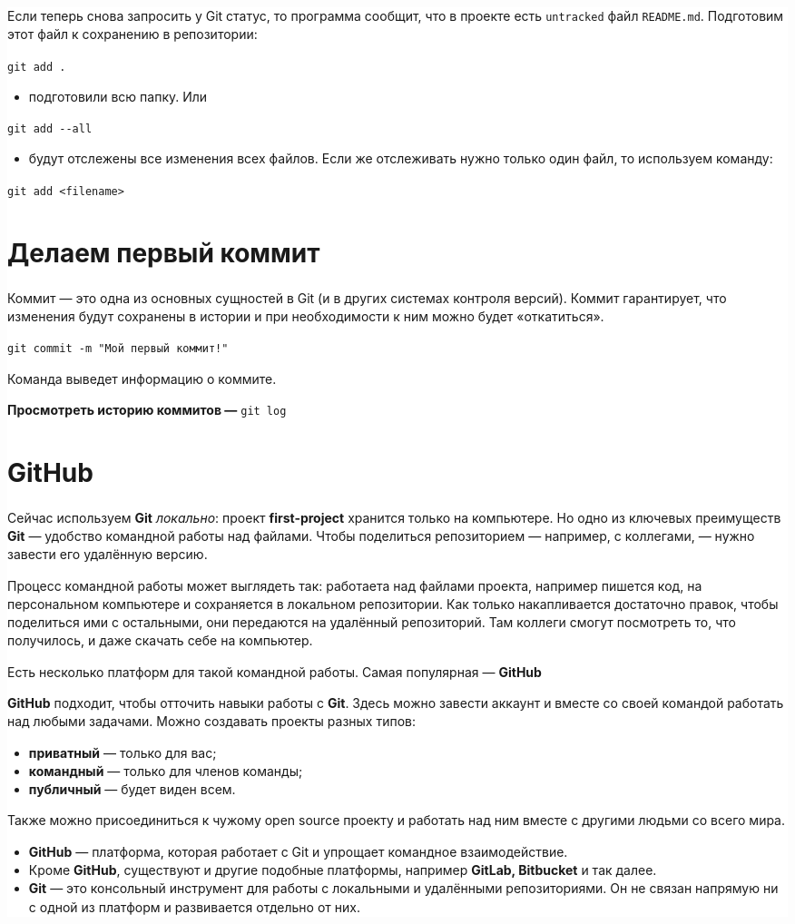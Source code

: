 Если теперь снова запросить у Git статус, то программа сообщит, что в проекте есть ```untracked``` файл ```README.md```. 
Подготовим этот файл к сохранению в репозитории:

```
git add .
```
- подготовили всю папку. Или
```
git add --all
```
- будут отслежены все изменения всех файлов. 
Если же отслеживать нужно только один файл, то используем команду:
```
git add <filename>
```

# Делаем первый коммит

Коммит — это одна из основных сущностей в Git (и в других системах контроля версий). Коммит гарантирует, что изменения будут сохранены в истории и при необходимости к ним можно будет «откатиться». 

```
git commit -m "Мой первый коммит!"
```

Команда выведет информацию о коммите.

**Просмотреть историю коммитов —** ```git log```

# GitHub

Сейчас используем **Git** *локально*: проект **first-project** хранится только на компьютере. Но одно из ключевых преимуществ **Git** — удобство командной работы над файлами. Чтобы поделиться репозиторием — например, с коллегами, — нужно завести его удалённую версию. 

Процесс командной работы может выглядеть так: работаета над файлами проекта, например пишется код, на персональном компьютере и сохраняется в локальном репозитории. Как только накапливается достаточно правок, чтобы поделиться ими с остальными, они передаются на удалённый репозиторий. Там коллеги смогут посмотреть то, что получилось, и даже скачать себе на компьютер.

Есть несколько платформ для такой командной работы. Самая популярная — **GitHub**

**GitHub** подходит, чтобы отточить навыки работы с **Git**. Здесь можно завести аккаунт и вместе со своей командой работать над любыми задачами. Можно создавать проекты разных типов:

* **приватный** — только для вас;
* **командный** — только для членов команды;
* **публичный** — будет виден всем.

Также можно присоединиться к чужому open source проекту и работать над ним вместе с другими людьми со всего мира. 

* **GitHub** — платформа, которая работает с Git и упрощает командное взаимодействие.
* Кроме **GitHub**, существуют и другие подобные платформы, например **GitLab, Bitbucket** и так далее.
* **Git** — это консольный инструмент для работы с локальными и удалёнными репозиториями. Он не связан напрямую ни с одной из платформ и развивается отдельно от них.
